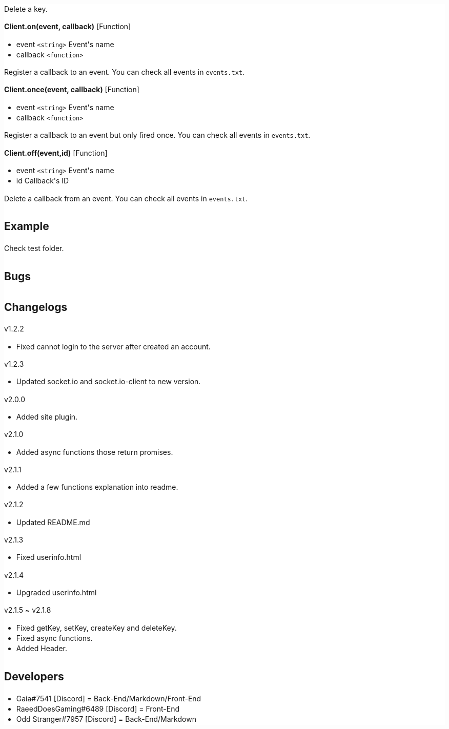 Delete a key.

**Client.on(event, callback)** [Function]
- event `<string>` Event's name
- callback `<function>`

Register a callback to an event. You can check all events in `events.txt`.

**Client.once(event, callback)** [Function]
- event `<string>` Event's name
- callback `<function>`

Register a callback to an event but only fired once. You can check all events in `events.txt`.

**Client.off(event,id)** [Function]
- event `<string>` Event's name
- id Callback's ID

Delete a callback from an event. You can check all events in `events.txt`.

## Example
Check test folder.

## Bugs

## Changelogs
v1.2.2
- Fixed cannot login to the server after created an account.

v1.2.3
- Updated socket.io and socket.io-client to new version.

v2.0.0
- Added site plugin.

v2.1.0
- Added async functions those return promises.

v2.1.1
- Added a few functions explanation into readme.

v2.1.2
- Updated README.md

v2.1.3
- Fixed userinfo.html

v2.1.4
- Upgraded userinfo.html

v2.1.5 ~ v2.1.8
- Fixed getKey, setKey, createKey and deleteKey.
- Fixed async functions.
- Added Header.

## Developers
- Gaia#7541 [Discord] = Back-End/Markdown/Front-End
- RaeedDoesGaming#6489 [Discord] = Front-End
- Odd Stranger#7957 [Discord] = Back-End/Markdown
